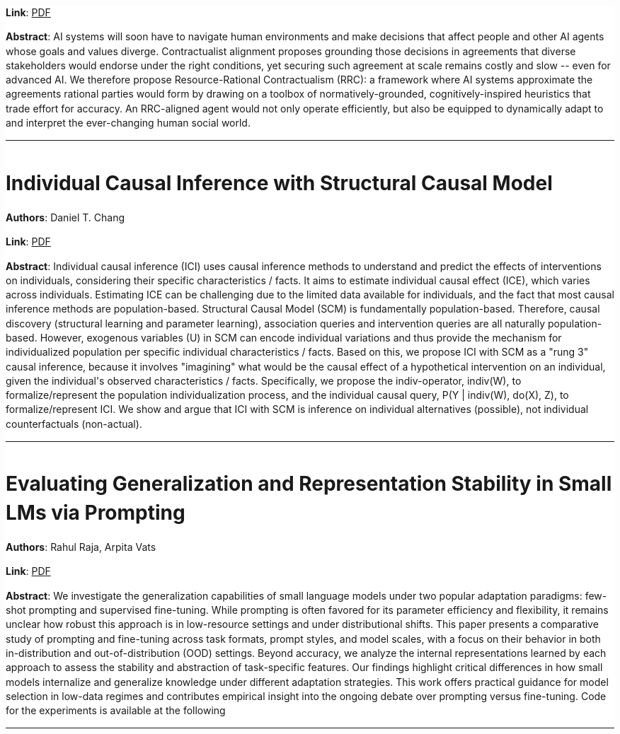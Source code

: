 **Link**: [PDF](https://arxiv.org/pdf/2506.17434)  

**Abstract**: AI systems will soon have to navigate human environments and make decisions that affect people and other AI agents whose goals and values diverge. Contractualist alignment proposes grounding those decisions in agreements that diverse stakeholders would endorse under the right conditions, yet securing such agreement at scale remains costly and slow -- even for advanced AI. We therefore propose Resource-Rational Contractualism (RRC): a framework where AI systems approximate the agreements rational parties would form by drawing on a toolbox of normatively-grounded, cognitively-inspired heuristics that trade effort for accuracy. An RRC-aligned agent would not only operate efficiently, but also be equipped to dynamically adapt to and interpret the ever-changing human social world. 

---
# Individual Causal Inference with Structural Causal Model 

**Authors**: Daniel T. Chang  

**Link**: [PDF](https://arxiv.org/pdf/2506.17300)  

**Abstract**: Individual causal inference (ICI) uses causal inference methods to understand and predict the effects of interventions on individuals, considering their specific characteristics / facts. It aims to estimate individual causal effect (ICE), which varies across individuals. Estimating ICE can be challenging due to the limited data available for individuals, and the fact that most causal inference methods are population-based. Structural Causal Model (SCM) is fundamentally population-based. Therefore, causal discovery (structural learning and parameter learning), association queries and intervention queries are all naturally population-based. However, exogenous variables (U) in SCM can encode individual variations and thus provide the mechanism for individualized population per specific individual characteristics / facts. Based on this, we propose ICI with SCM as a "rung 3" causal inference, because it involves "imagining" what would be the causal effect of a hypothetical intervention on an individual, given the individual's observed characteristics / facts. Specifically, we propose the indiv-operator, indiv(W), to formalize/represent the population individualization process, and the individual causal query, P(Y | indiv(W), do(X), Z), to formalize/represent ICI. We show and argue that ICI with SCM is inference on individual alternatives (possible), not individual counterfactuals (non-actual). 

---
# Evaluating Generalization and Representation Stability in Small LMs via Prompting 

**Authors**: Rahul Raja, Arpita Vats  

**Link**: [PDF](https://arxiv.org/pdf/2506.17289)  

**Abstract**: We investigate the generalization capabilities of small language models under two popular adaptation paradigms: few-shot prompting and supervised fine-tuning. While prompting is often favored for its parameter efficiency and flexibility, it remains unclear how robust this approach is in low-resource settings and under distributional shifts. This paper presents a comparative study of prompting and fine-tuning across task formats, prompt styles, and model scales, with a focus on their behavior in both in-distribution and out-of-distribution (OOD) settings.
Beyond accuracy, we analyze the internal representations learned by each approach to assess the stability and abstraction of task-specific features. Our findings highlight critical differences in how small models internalize and generalize knowledge under different adaptation strategies. This work offers practical guidance for model selection in low-data regimes and contributes empirical insight into the ongoing debate over prompting versus fine-tuning. Code for the experiments is available at the following 

---